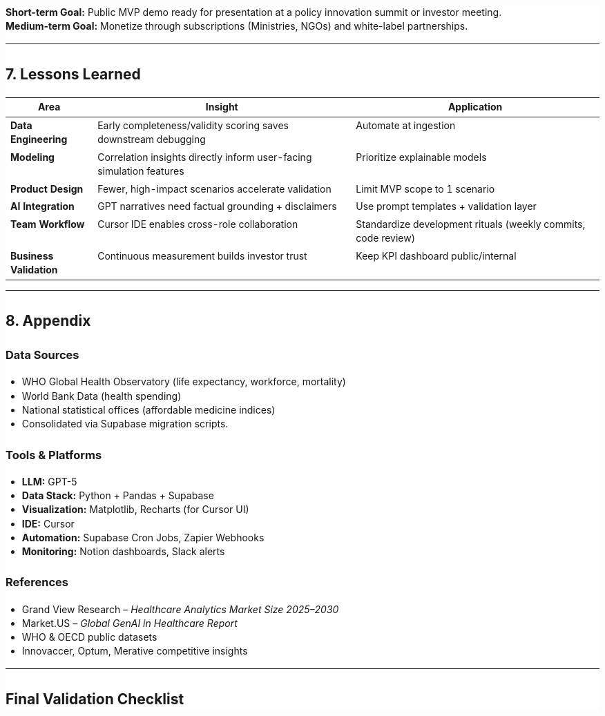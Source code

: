 **Short-term Goal:** Public MVP demo ready for presentation at a policy innovation summit or investor meeting.  
**Medium-term Goal:** Monetize through subscriptions (Ministries, NGOs) and white-label partnerships.

---

## 7. Lessons Learned

| Area | Insight | Application |
|---|---|---|
| **Data Engineering** | Early completeness/validity scoring saves downstream debugging | Automate at ingestion |
| **Modeling** | Correlation insights directly inform user-facing simulation features | Prioritize explainable models |
| **Product Design** | Fewer, high-impact scenarios accelerate validation | Limit MVP scope to 1 scenario |
| **AI Integration** | GPT narratives need factual grounding + disclaimers | Use prompt templates + validation layer |
| **Team Workflow** | Cursor IDE enables cross-role collaboration | Standardize development rituals (weekly commits, code review) |
| **Business Validation** | Continuous measurement builds investor trust | Keep KPI dashboard public/internal |

---

## 8. Appendix

### Data Sources
- WHO Global Health Observatory (life expectancy, workforce, mortality)  
- World Bank Data (health spending)  
- National statistical offices (affordable medicine indices)  
- Consolidated via Supabase migration scripts.

### Tools & Platforms
- **LLM:** GPT-5  
- **Data Stack:** Python + Pandas + Supabase  
- **Visualization:** Matplotlib, Recharts (for Cursor UI)  
- **IDE:** Cursor  
- **Automation:** Supabase Cron Jobs, Zapier Webhooks  
- **Monitoring:** Notion dashboards, Slack alerts  

### References
- Grand View Research – *Healthcare Analytics Market Size 2025–2030*  
- Market.US – *Global GenAI in Healthcare Report*  
- WHO & OECD public datasets  
- Innovaccer, Optum, Merative competitive insights  

---

## Final Validation Checklist
